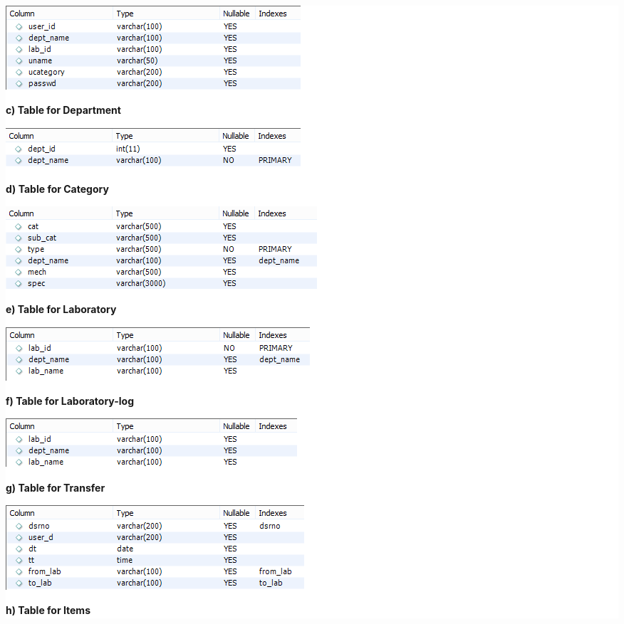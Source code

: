 **![C:\\Users\\ADMIN\\Pictures\\Screenshots\\Screenshot (186).png](media/78eb0cc819945f59e86b9e239e9a2ade.png)**

**c) Table for Department**

**![C:\\Users\\ADMIN\\Pictures\\Screenshots\\Screenshot (167).png](media/7de2d529d48ff431243f1df9be21c446.png)**

**d) Table for Category**

**![C:\\Users\\ADMIN\\Pictures\\Screenshots\\Screenshot (177).png](media/91b4376a48b7d57de5f91429cb38b56f.png)**

**e) Table for Laboratory**

**![C:\\Users\\ADMIN\\Pictures\\Screenshots\\Screenshot (182).png](media/6f54b1d9ef4917b6b95738404f29b1cc.png)**

**f) Table for Laboratory-log**

**![C:\\Users\\ADMIN\\Pictures\\Screenshots\\Screenshot (181).png](media/839924dd470b6c2d4e594224910b2028.png)**

**g) Table for Transfer**

**![C:\\Users\\ADMIN\\Pictures\\Screenshots\\Screenshot (184).png](media/899596b2601a169828d470ce78d80da1.png)**

**h) Table for Items**
